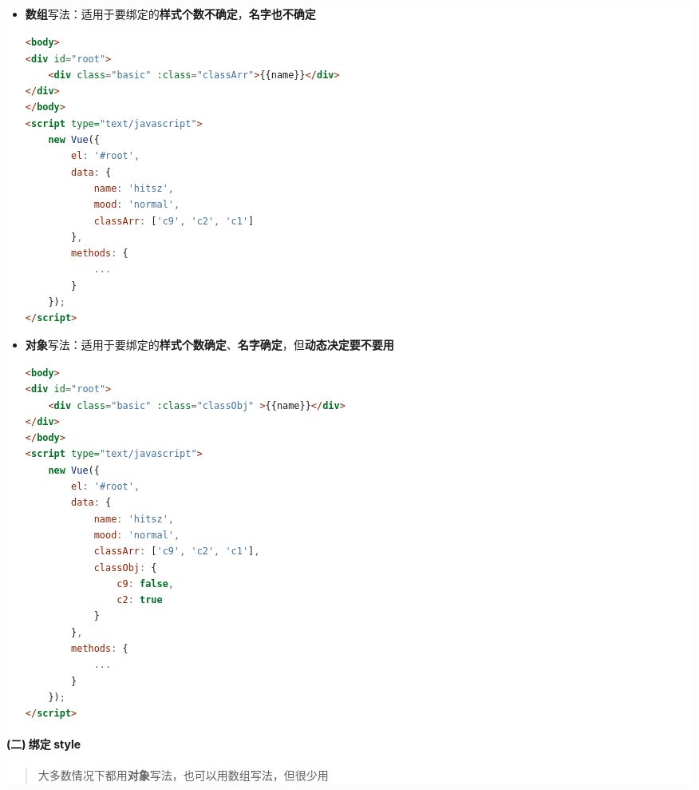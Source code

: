 - **数组**写法：适用于要绑定的**样式个数不确定**，**名字也不确定**

  ```html
  <body>
  <div id="root">
      <div class="basic" :class="classArr">{{name}}</div>
  </div>
  </body>
  <script type="text/javascript">
      new Vue({
          el: '#root',
          data: {
              name: 'hitsz',
              mood: 'normal',
              classArr: ['c9', 'c2', 'c1']
          },
          methods: {
              ...
          }
      });
  </script>
  ```

- **对象**写法：适用于要绑定的**样式个数确定**、**名字确定**，但**动态决定要不要用**

  ```html
  <body>
  <div id="root">
      <div class="basic" :class="classObj" >{{name}}</div>
  </div>
  </body>
  <script type="text/javascript">
      new Vue({
          el: '#root',
          data: {
              name: 'hitsz',
              mood: 'normal',
              classArr: ['c9', 'c2', 'c1'],
              classObj: {
                  c9: false,
                  c2: true
              }
          },
          methods: {
              ...
          }
      });
  </script>
  ```

#### (二) 绑定 style

> 大多数情况下都用**对象**写法，也可以用数组写法，但很少用
